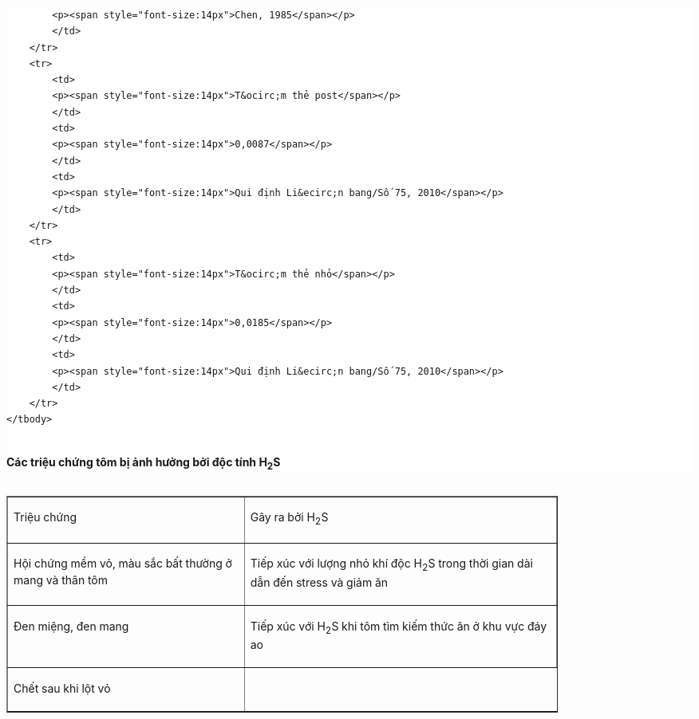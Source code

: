			<p><span style="font-size:14px">Chen, 1985</span></p>
			</td>
		</tr>
		<tr>
			<td>
			<p><span style="font-size:14px">T&ocirc;m thẻ post</span></p>
			</td>
			<td>
			<p><span style="font-size:14px">0,0087</span></p>
			</td>
			<td>
			<p><span style="font-size:14px">Qui định Li&ecirc;n bang/Số 75, 2010</span></p>
			</td>
		</tr>
		<tr>
			<td>
			<p><span style="font-size:14px">T&ocirc;m thẻ nhỏ</span></p>
			</td>
			<td>
			<p><span style="font-size:14px">0,0185</span></p>
			</td>
			<td>
			<p><span style="font-size:14px">Qui định Li&ecirc;n bang/Số 75, 2010</span></p>
			</td>
		</tr>
	</tbody>
</table>

<p><br />
<span style="font-size:14px"><strong>C&aacute;c triệu chứng t&ocirc;m bị ảnh hưởng bởi độc t&iacute;nh H<sub>2</sub>S</strong></span></p>

<table align="left" border="1" cellpadding="0" cellspacing="0" style="width:691px">
	<tbody>
		<tr>
			<td>
			<p><span style="font-size:14px">Triệu chứng</span></p>
			</td>
			<td>
			<p><span style="font-size:14px">G&acirc;y ra bởi H<sub>2</sub>S</span></p>
			</td>
		</tr>
		<tr>
			<td>
			<p><span style="font-size:14px">Hội chứng mềm vỏ, m&agrave;u sắc bất thường ở mang v&agrave; th&acirc;n t&ocirc;m</span></p>
			</td>
			<td>
			<p><span style="font-size:14px">Tiếp x&uacute;c với lượng nhỏ kh&iacute; độc H<sub>2</sub>S trong thời gian d&agrave;i dẫn đến stress v&agrave; giảm ăn</span></p>
			</td>
		</tr>
		<tr>
			<td>
			<p><span style="font-size:14px">Đen miệng, đen mang</span></p>
			</td>
			<td>
			<p><span style="font-size:14px">Tiếp x&uacute;c với H<sub>2</sub>S khi t&ocirc;m t&igrave;m kiếm thức ăn ở khu vực đ&aacute;y ao</span></p>
			</td>
		</tr>
		<tr>
			<td>
			<p><span style="font-size:14px">Chết sau khi lột vỏ</span></p>